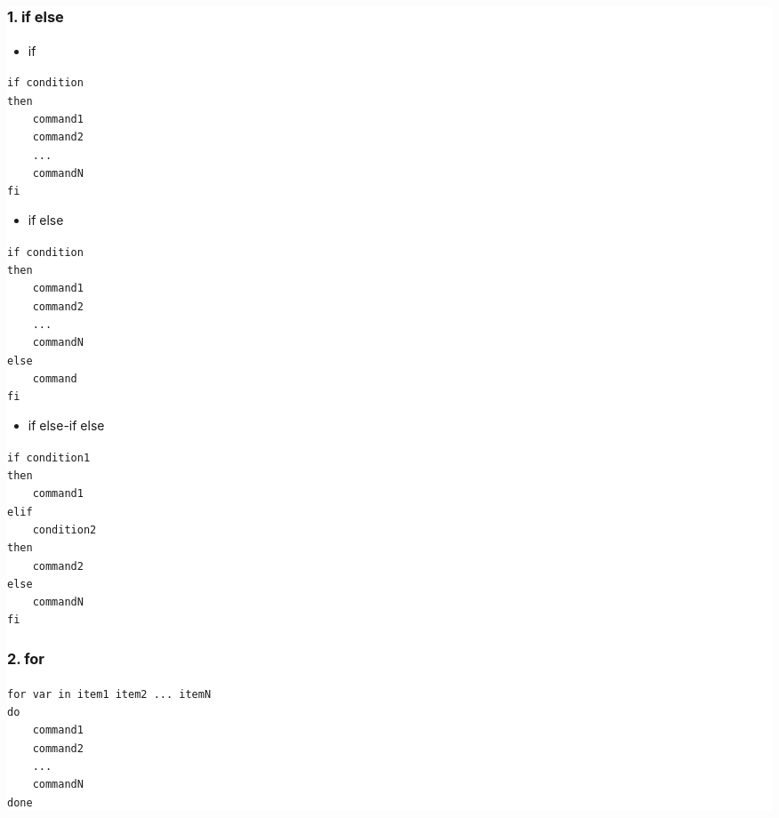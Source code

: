### 1. if else

- if

```shell
if condition
then
	command1
    command2 
    ...    
    commandN 
fi
```

- if else

```shell
if condition
then
	command1
    command2
    ...    
    commandN
else
	command
fi
```

- if else-if else

```shell
if condition1
then
	command1
elif
	condition2 
then     
	command2
else
	commandN
fi
```

### 2. for

```shell
for var in item1 item2 ... itemN
do
	command1
	command2
	...
	commandN
done
```
